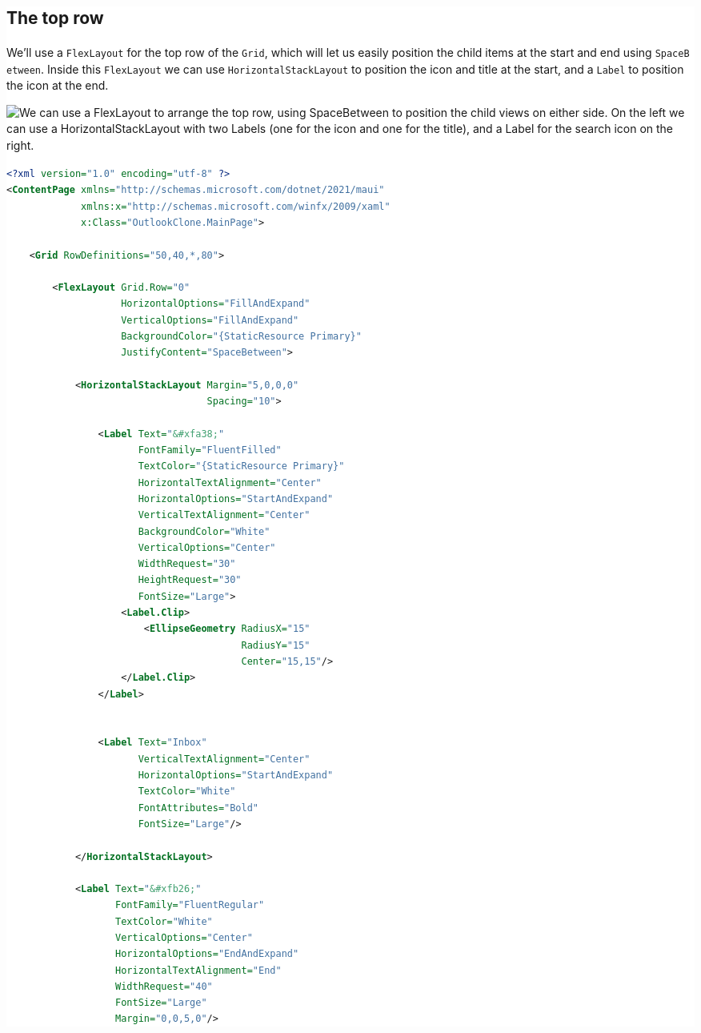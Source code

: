 ## The top row

We’ll use a `FlexLayout` for the top row of the `Grid`, which will let us easily position the child items at the start and end using `SpaceBetween`. Inside this `FlexLayout` we can use `HorizontalStackLayout` to position the icon and title at the start, and a `Label` to position the icon at the end.

![We can use a FlexLayout to arrange the top row, using SpaceBetween to position the child views on either side. On the left we can use a HorizontalStackLayout with two Labels (one for the icon and one for the title), and a Label for the search icon on the right.](/images/posts//outlook-row-0.png)

```xml
<?xml version="1.0" encoding="utf-8" ?>
<ContentPage xmlns="http://schemas.microsoft.com/dotnet/2021/maui"
             xmlns:x="http://schemas.microsoft.com/winfx/2009/xaml"
             x:Class="OutlookClone.MainPage">

    <Grid RowDefinitions="50,40,*,80">

        <FlexLayout Grid.Row="0"
                    HorizontalOptions="FillAndExpand"
                    VerticalOptions="FillAndExpand"
                    BackgroundColor="{StaticResource Primary}"
                    JustifyContent="SpaceBetween">

            <HorizontalStackLayout Margin="5,0,0,0"
                                   Spacing="10">

                <Label Text="&#xfa38;"
                       FontFamily="FluentFilled"
                       TextColor="{StaticResource Primary}"
                       HorizontalTextAlignment="Center"
                       HorizontalOptions="StartAndExpand"
                       VerticalTextAlignment="Center"
                       BackgroundColor="White"
                       VerticalOptions="Center"
                       WidthRequest="30"
                       HeightRequest="30"
                       FontSize="Large">
                    <Label.Clip>
                        <EllipseGeometry RadiusX="15"
                                         RadiusY="15"
                                         Center="15,15"/>
                    </Label.Clip>
                </Label>


                <Label Text="Inbox"
                       VerticalTextAlignment="Center"
                       HorizontalOptions="StartAndExpand"
                       TextColor="White"
                       FontAttributes="Bold"
                       FontSize="Large"/>

            </HorizontalStackLayout>

            <Label Text="&#xfb26;"
                   FontFamily="FluentRegular"
                   TextColor="White"
                   VerticalOptions="Center"
                   HorizontalOptions="EndAndExpand"
                   HorizontalTextAlignment="End"
                   WidthRequest="40"
                   FontSize="Large"
                   Margin="0,0,5,0"/>
```